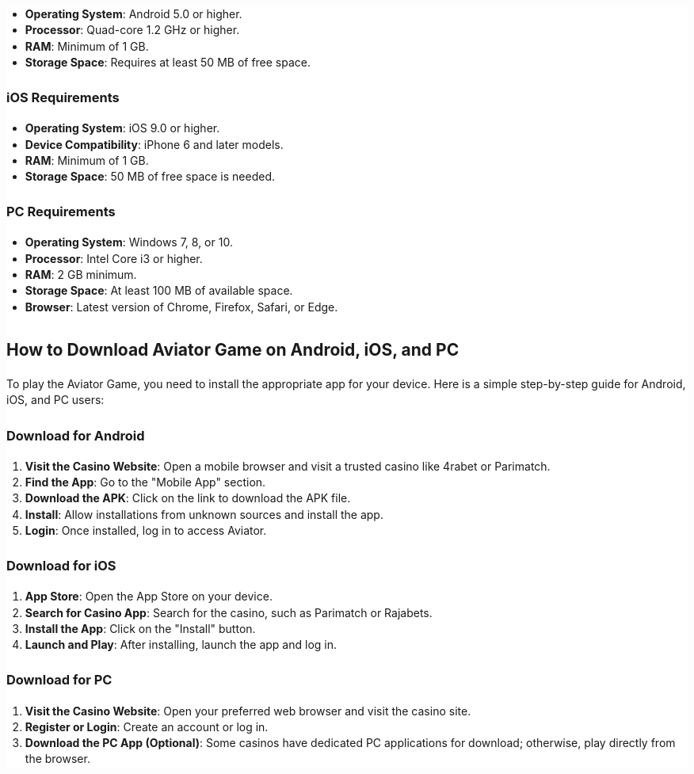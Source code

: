 -   **Operating System**: Android 5.0 or higher.
-   **Processor**: Quad-core 1.2 GHz or higher.
-   **RAM**: Minimum of 1 GB.
-   **Storage Space**: Requires at least 50 MB of free space.

### iOS Requirements

-   **Operating System**: iOS 9.0 or higher.
-   **Device Compatibility**: iPhone 6 and later models.
-   **RAM**: Minimum of 1 GB.
-   **Storage Space**: 50 MB of free space is needed.

### PC Requirements

-   **Operating System**: Windows 7, 8, or 10.
-   **Processor**: Intel Core i3 or higher.
-   **RAM**: 2 GB minimum.
-   **Storage Space**: At least 100 MB of available space.
-   **Browser**: Latest version of Chrome, Firefox, Safari, or Edge.

## How to Download Aviator Game on Android, iOS, and PC

To play the Aviator Game, you need to install the appropriate app for
your device. Here is a simple step-by-step guide for Android, iOS, and
PC users:

### Download for Android

1.  **Visit the Casino Website**: Open a mobile browser and visit a
    trusted casino like 4rabet or Parimatch.
2.  **Find the App**: Go to the "Mobile App" section.
3.  **Download the APK**: Click on the link to download the APK file.
4.  **Install**: Allow installations from unknown sources and install
    the app.
5.  **Login**: Once installed, log in to access Aviator.

### Download for iOS

1.  **App Store**: Open the App Store on your device.
2.  **Search for Casino App**: Search for the casino, such as Parimatch
    or Rajabets.
3.  **Install the App**: Click on the "Install" button.
4.  **Launch and Play**: After installing, launch the app and log in.

### Download for PC

1.  **Visit the Casino Website**: Open your preferred web browser and
    visit the casino site.
2.  **Register or Login**: Create an account or log in.
3.  **Download the PC App (Optional)**: Some casinos have dedicated PC
    applications for download; otherwise, play directly from the
    browser.
